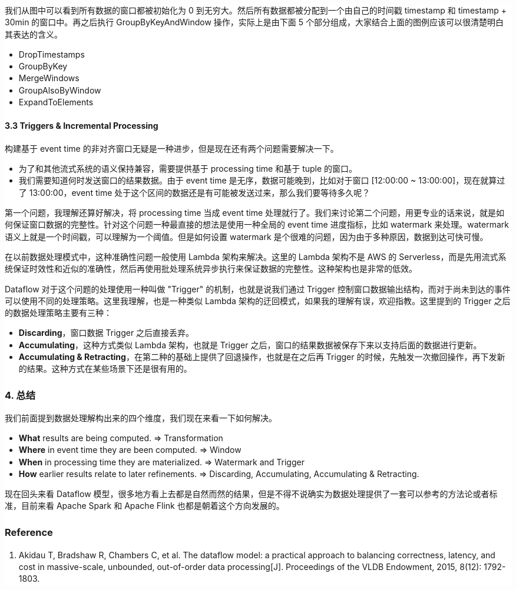 我们从图中可以看到所有数据的窗口都被初始化为 0 到无穷大。然后所有数据都被分配到一个由自己的时间戳 timestamp 和 timestamp + 30min 的窗口中。再之后执行 GroupByKeyAndWindow 操作，实际上是由下面 5 个部分组成，大家结合上面的图例应该可以很清楚明白其表达的含义。

* DropTimestamps
* GroupByKey
* MergeWindows
* GroupAlsoByWindow
* ExpandToElements



#### 3.3 Triggers & Incremental Processing

构建基于 event time 的非对齐窗口无疑是一种进步，但是现在还有两个问题需要解决一下。

* 为了和其他流式系统的语义保持兼容，需要提供基于 processing time 和基于 tuple 的窗口。
* 我们需要知道何时发送窗口的结果数据。由于 event time 是无序，数据可能晚到，比如对于窗口 [12:00:00 ~ 13:00:00]，现在就算过了 13:00:00，event time 处于这个区间的数据还是有可能被发送过来，那么我们要等待多久呢？

第一个问题，我理解还算好解决，将 processing time 当成 event time 处理就行了。我们来讨论第二个问题，用更专业的话来说，就是如何保证窗口数据的完整性。针对这个问题一种最直接的想法是使用一种全局的 event time 进度指标，比如 watermark 来处理。watermark 语义上就是一个时间戳，可以理解为一个阈值。但是如何设置 watermark 是个很难的问题，因为由于多种原因，数据到达可快可慢。

在以前数据处理模式中，这种准确性问题一般使用 Lambda 架构来解决。这里的 Lambda 架构不是 AWS 的 Serverless，而是先用流式系统保证时效性和近似的准确性，然后再使用批处理系统异步执行来保证数据的完整性。这种架构也是非常的低效。

Dataflow 对于这个问题的处理使用一种叫做 "Trigger" 的机制，也就是说我们通过 Trigger 控制窗口数据输出结构，而对于尚未到达的事件可以使用不同的处理策略。这里我理解，也是一种类似 Lambda 架构的迂回模式，如果我的理解有误，欢迎指教。这里提到的 Trigger 之后的数据处理策略主要有三种：

* **Discarding**，窗口数据 Trigger 之后直接丢弃。
* **Accumulating**，这种方式类似 Lambda 架构，也就是 Trigger 之后，窗口的结果数据被保存下来以支持后面的数据进行更新。
* **Accumulating & Retracting**，在第二种的基础上提供了回退操作，也就是在之后再 Trigger 的时候，先触发一次撤回操作，再下发新的结果。这种方式在某些场景下还是很有用的。



### 4. 总结

我们前面提到数据处理解构出来的四个维度，我们现在来看一下如何解决。

- **What** results are being computed. => Transformation
- **Where** in event time they are been computed. => Window
- **When** in processing time they are materialized. => Watermark and Trigger
- **How** earlier results relate to later refinements. =>  Discarding, Accumulating, Accumulating & Retracting.

现在回头来看 Dataflow 模型，很多地方看上去都是自然而然的结果，但是不得不说确实为数据处理提供了一套可以参考的方法论或者标准，目前来看 Apache Spark 和 Apache Flink 也都是朝着这个方向发展的。

### Reference

1. Akidau T, Bradshaw R, Chambers C, et al. The dataflow model: a practical approach to balancing correctness, latency, and cost in massive-scale, unbounded, out-of-order data processing[J]. Proceedings of the VLDB Endowment, 2015, 8(12): 1792-1803.

